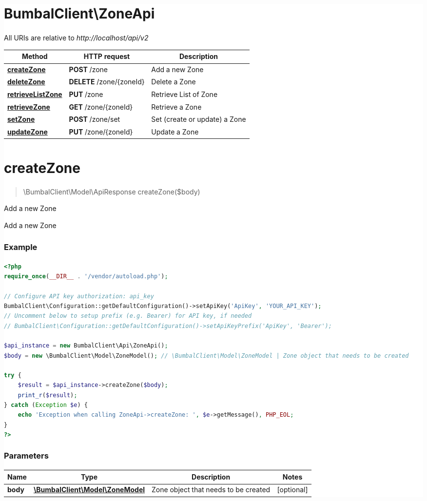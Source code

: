 # BumbalClient\ZoneApi

All URIs are relative to *http://localhost/api/v2*

Method | HTTP request | Description
------------- | ------------- | -------------
[**createZone**](ZoneApi.md#createZone) | **POST** /zone | Add a new Zone
[**deleteZone**](ZoneApi.md#deleteZone) | **DELETE** /zone/{zoneId} | Delete a Zone
[**retrieveListZone**](ZoneApi.md#retrieveListZone) | **PUT** /zone | Retrieve List of Zone
[**retrieveZone**](ZoneApi.md#retrieveZone) | **GET** /zone/{zoneId} | Retrieve a Zone
[**setZone**](ZoneApi.md#setZone) | **POST** /zone/set | Set (create or update) a Zone
[**updateZone**](ZoneApi.md#updateZone) | **PUT** /zone/{zoneId} | Update a Zone


# **createZone**
> \BumbalClient\Model\ApiResponse createZone($body)

Add a new Zone

Add a new Zone

### Example
```php
<?php
require_once(__DIR__ . '/vendor/autoload.php');

// Configure API key authorization: api_key
BumbalClient\Configuration::getDefaultConfiguration()->setApiKey('ApiKey', 'YOUR_API_KEY');
// Uncomment below to setup prefix (e.g. Bearer) for API key, if needed
// BumbalClient\Configuration::getDefaultConfiguration()->setApiKeyPrefix('ApiKey', 'Bearer');

$api_instance = new BumbalClient\Api\ZoneApi();
$body = new \BumbalClient\Model\ZoneModel(); // \BumbalClient\Model\ZoneModel | Zone object that needs to be created

try {
    $result = $api_instance->createZone($body);
    print_r($result);
} catch (Exception $e) {
    echo 'Exception when calling ZoneApi->createZone: ', $e->getMessage(), PHP_EOL;
}
?>
```

### Parameters

Name | Type | Description  | Notes
------------- | ------------- | ------------- | -------------
 **body** | [**\BumbalClient\Model\ZoneModel**](../Model/\BumbalClient\Model\ZoneModel.md)| Zone object that needs to be created | [optional]
